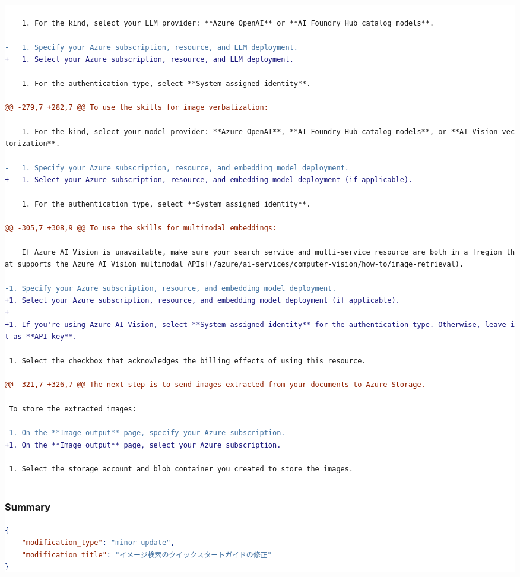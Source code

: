 ````diff
 
    1. For the kind, select your LLM provider: **Azure OpenAI** or **AI Foundry Hub catalog models**.
 
-   1. Specify your Azure subscription, resource, and LLM deployment.
+   1. Select your Azure subscription, resource, and LLM deployment.
 
    1. For the authentication type, select **System assigned identity**.
 
@@ -279,7 +282,7 @@ To use the skills for image verbalization:
 
    1. For the kind, select your model provider: **Azure OpenAI**, **AI Foundry Hub catalog models**, or **AI Vision vectorization**.
 
-   1. Specify your Azure subscription, resource, and embedding model deployment.
+   1. Select your Azure subscription, resource, and embedding model deployment (if applicable).
 
    1. For the authentication type, select **System assigned identity**.
 
@@ -305,7 +308,9 @@ To use the skills for multimodal embeddings:
 
    If Azure AI Vision is unavailable, make sure your search service and multi-service resource are both in a [region that supports the Azure AI Vision multimodal APIs](/azure/ai-services/computer-vision/how-to/image-retrieval).
 
-1. Specify your Azure subscription, resource, and embedding model deployment.
+1. Select your Azure subscription, resource, and embedding model deployment (if applicable).
+
+1. If you're using Azure AI Vision, select **System assigned identity** for the authentication type. Otherwise, leave it as **API key**.
 
 1. Select the checkbox that acknowledges the billing effects of using this resource.
 
@@ -321,7 +326,7 @@ The next step is to send images extracted from your documents to Azure Storage.
 
 To store the extracted images:
 
-1. On the **Image output** page, specify your Azure subscription.
+1. On the **Image output** page, select your Azure subscription.
 
 1. Select the storage account and blob container you created to store the images.
 
````
</details>

### Summary

```json
{
    "modification_type": "minor update",
    "modification_title": "イメージ検索のクイックスタートガイドの修正"
}
```
